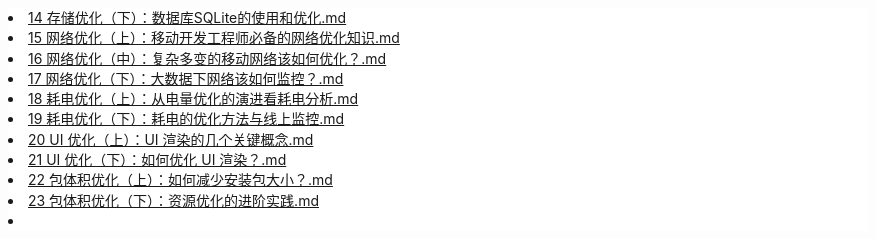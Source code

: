 </li>
<li>
<a class="menu-item" href="/%e4%b8%93%e6%a0%8f/Android%e5%bc%80%e5%8f%91%e9%ab%98%e6%89%8b%e8%af%be/14%20%e5%ad%98%e5%82%a8%e4%bc%98%e5%8c%96%ef%bc%88%e4%b8%8b%ef%bc%89%ef%bc%9a%e6%95%b0%e6%8d%ae%e5%ba%93SQLite%e7%9a%84%e4%bd%bf%e7%94%a8%e5%92%8c%e4%bc%98%e5%8c%96.md" id="14 存储优化（下）：数据库SQLite的使用和优化.md">14 存储优化（下）：数据库SQLite的使用和优化.md</a>
</li>
<li>
<a class="menu-item" href="/%e4%b8%93%e6%a0%8f/Android%e5%bc%80%e5%8f%91%e9%ab%98%e6%89%8b%e8%af%be/15%20%e7%bd%91%e7%bb%9c%e4%bc%98%e5%8c%96%ef%bc%88%e4%b8%8a%ef%bc%89%ef%bc%9a%e7%a7%bb%e5%8a%a8%e5%bc%80%e5%8f%91%e5%b7%a5%e7%a8%8b%e5%b8%88%e5%bf%85%e5%a4%87%e7%9a%84%e7%bd%91%e7%bb%9c%e4%bc%98%e5%8c%96%e7%9f%a5%e8%af%86.md" id="15 网络优化（上）：移动开发工程师必备的网络优化知识.md">15 网络优化（上）：移动开发工程师必备的网络优化知识.md</a>
</li>
<li>
<a class="menu-item" href="/%e4%b8%93%e6%a0%8f/Android%e5%bc%80%e5%8f%91%e9%ab%98%e6%89%8b%e8%af%be/16%20%e7%bd%91%e7%bb%9c%e4%bc%98%e5%8c%96%ef%bc%88%e4%b8%ad%ef%bc%89%ef%bc%9a%e5%a4%8d%e6%9d%82%e5%a4%9a%e5%8f%98%e7%9a%84%e7%a7%bb%e5%8a%a8%e7%bd%91%e7%bb%9c%e8%af%a5%e5%a6%82%e4%bd%95%e4%bc%98%e5%8c%96%ef%bc%9f.md" id="16 网络优化（中）：复杂多变的移动网络该如何优化？.md">16 网络优化（中）：复杂多变的移动网络该如何优化？.md</a>
</li>
<li>
<a class="menu-item" href="/%e4%b8%93%e6%a0%8f/Android%e5%bc%80%e5%8f%91%e9%ab%98%e6%89%8b%e8%af%be/17%20%e7%bd%91%e7%bb%9c%e4%bc%98%e5%8c%96%ef%bc%88%e4%b8%8b%ef%bc%89%ef%bc%9a%e5%a4%a7%e6%95%b0%e6%8d%ae%e4%b8%8b%e7%bd%91%e7%bb%9c%e8%af%a5%e5%a6%82%e4%bd%95%e7%9b%91%e6%8e%a7%ef%bc%9f.md" id="17 网络优化（下）：大数据下网络该如何监控？.md">17 网络优化（下）：大数据下网络该如何监控？.md</a>
</li>
<li>
<a class="menu-item" href="/%e4%b8%93%e6%a0%8f/Android%e5%bc%80%e5%8f%91%e9%ab%98%e6%89%8b%e8%af%be/18%20%e8%80%97%e7%94%b5%e4%bc%98%e5%8c%96%ef%bc%88%e4%b8%8a%ef%bc%89%ef%bc%9a%e4%bb%8e%e7%94%b5%e9%87%8f%e4%bc%98%e5%8c%96%e7%9a%84%e6%bc%94%e8%bf%9b%e7%9c%8b%e8%80%97%e7%94%b5%e5%88%86%e6%9e%90.md" id="18 耗电优化（上）：从电量优化的演进看耗电分析.md">18 耗电优化（上）：从电量优化的演进看耗电分析.md</a>
</li>
<li>
<a class="menu-item" href="/%e4%b8%93%e6%a0%8f/Android%e5%bc%80%e5%8f%91%e9%ab%98%e6%89%8b%e8%af%be/19%20%e8%80%97%e7%94%b5%e4%bc%98%e5%8c%96%ef%bc%88%e4%b8%8b%ef%bc%89%ef%bc%9a%e8%80%97%e7%94%b5%e7%9a%84%e4%bc%98%e5%8c%96%e6%96%b9%e6%b3%95%e4%b8%8e%e7%ba%bf%e4%b8%8a%e7%9b%91%e6%8e%a7.md" id="19 耗电优化（下）：耗电的优化方法与线上监控.md">19 耗电优化（下）：耗电的优化方法与线上监控.md</a>
</li>
<li>
<a class="menu-item" href="/%e4%b8%93%e6%a0%8f/Android%e5%bc%80%e5%8f%91%e9%ab%98%e6%89%8b%e8%af%be/20%20UI%20%e4%bc%98%e5%8c%96%ef%bc%88%e4%b8%8a%ef%bc%89%ef%bc%9aUI%20%e6%b8%b2%e6%9f%93%e7%9a%84%e5%87%a0%e4%b8%aa%e5%85%b3%e9%94%ae%e6%a6%82%e5%bf%b5.md" id="20 UI 优化（上）：UI 渲染的几个关键概念.md">20 UI 优化（上）：UI 渲染的几个关键概念.md</a>
</li>
<li>
<a class="menu-item" href="/%e4%b8%93%e6%a0%8f/Android%e5%bc%80%e5%8f%91%e9%ab%98%e6%89%8b%e8%af%be/21%20UI%20%e4%bc%98%e5%8c%96%ef%bc%88%e4%b8%8b%ef%bc%89%ef%bc%9a%e5%a6%82%e4%bd%95%e4%bc%98%e5%8c%96%20UI%20%e6%b8%b2%e6%9f%93%ef%bc%9f.md" id="21 UI 优化（下）：如何优化 UI 渲染？.md">21 UI 优化（下）：如何优化 UI 渲染？.md</a>
</li>
<li>
<a class="menu-item" href="/%e4%b8%93%e6%a0%8f/Android%e5%bc%80%e5%8f%91%e9%ab%98%e6%89%8b%e8%af%be/22%20%e5%8c%85%e4%bd%93%e7%a7%af%e4%bc%98%e5%8c%96%ef%bc%88%e4%b8%8a%ef%bc%89%ef%bc%9a%e5%a6%82%e4%bd%95%e5%87%8f%e5%b0%91%e5%ae%89%e8%a3%85%e5%8c%85%e5%a4%a7%e5%b0%8f%ef%bc%9f.md" id="22 包体积优化（上）：如何减少安装包大小？.md">22 包体积优化（上）：如何减少安装包大小？.md</a>
</li>
<li>
<a class="menu-item" href="/%e4%b8%93%e6%a0%8f/Android%e5%bc%80%e5%8f%91%e9%ab%98%e6%89%8b%e8%af%be/23%20%e5%8c%85%e4%bd%93%e7%a7%af%e4%bc%98%e5%8c%96%ef%bc%88%e4%b8%8b%ef%bc%89%ef%bc%9a%e8%b5%84%e6%ba%90%e4%bc%98%e5%8c%96%e7%9a%84%e8%bf%9b%e9%98%b6%e5%ae%9e%e8%b7%b5.md" id="23 包体积优化（下）：资源优化的进阶实践.md">23 包体积优化（下）：资源优化的进阶实践.md</a>
</li>
<li>